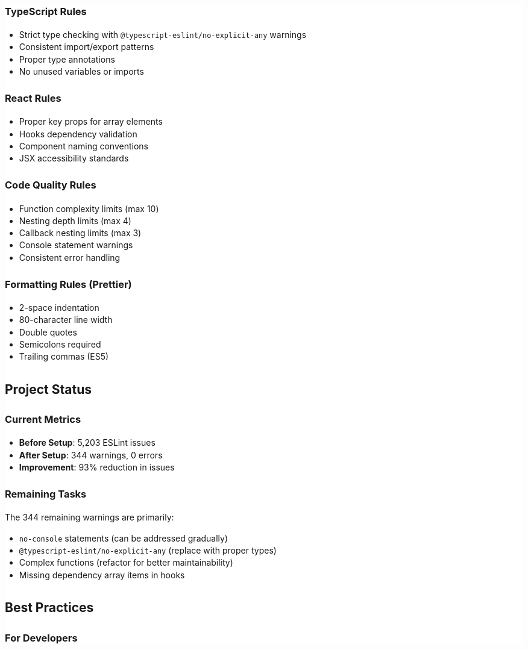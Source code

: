 ### TypeScript Rules

- Strict type checking with `@typescript-eslint/no-explicit-any` warnings
- Consistent import/export patterns
- Proper type annotations
- No unused variables or imports

### React Rules

- Proper key props for array elements
- Hooks dependency validation
- Component naming conventions
- JSX accessibility standards

### Code Quality Rules

- Function complexity limits (max 10)
- Nesting depth limits (max 4)
- Callback nesting limits (max 3)
- Console statement warnings
- Consistent error handling

### Formatting Rules (Prettier)

- 2-space indentation
- 80-character line width
- Double quotes
- Semicolons required
- Trailing commas (ES5)

## Project Status

### Current Metrics

- **Before Setup**: 5,203 ESLint issues
- **After Setup**: 344 warnings, 0 errors
- **Improvement**: 93% reduction in issues

### Remaining Tasks

The 344 remaining warnings are primarily:

- `no-console` statements (can be addressed gradually)
- `@typescript-eslint/no-explicit-any` (replace with proper types)
- Complex functions (refactor for better maintainability)
- Missing dependency array items in hooks

## Best Practices

### For Developers

